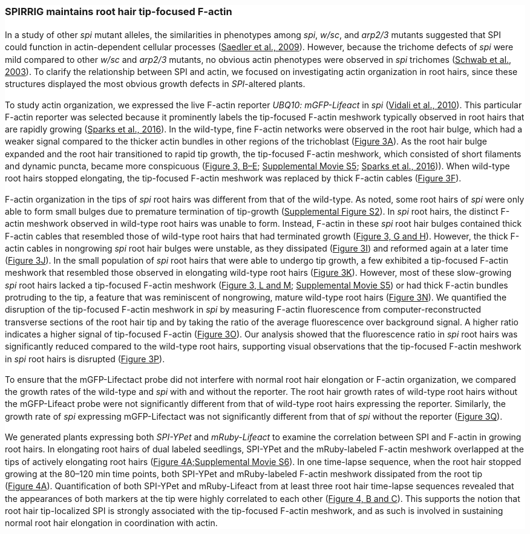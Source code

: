 ### SPIRRIG maintains root hair tip-focused F-actin

In a study of other _spi_ mutant alleles, the similarities in phenotypes among _spi_, _w/sc_, and _arp2/3_ mutants suggested that SPI could function in actin-dependent cellular processes ([Saedler et al., 2009](#koab115-B68)). However, because the trichome defects of _spi_ were mild compared to other _w/sc_ and _arp2/3_ mutants, no obvious actin phenotypes were observed in _spi_ trichomes ([Schwab et al., 2003](#koab115-B70)). To clarify the relationship between SPI and actin, we focused on investigating actin organization in root hairs, since these structures displayed the most obvious growth defects in _SPI_\-altered plants.

To study actin organization, we expressed the live F-actin reporter _UBQ10: mGFP-Lifeact_ in _spi_ ([Vidali et al., 2010](#koab115-B81)). This particular F-actin reporter was selected because it prominently labels the tip-focused F-actin meshwork typically observed in root hairs that are rapidly growing ([Sparks et al., 2016](#koab115-B73)). In the wild-type, fine F-actin networks were observed in the root hair bulge, which had a weaker signal compared to the thicker actin bundles in other regions of the trichoblast ([Figure 3A](#koab115-F3)). As the root hair bulge expanded and the root hair transitioned to rapid tip growth, the tip-focused F-actin meshwork, which consisted of short filaments and dynamic puncta, became more conspicuous ([Figure 3, B–E](#koab115-F3); [Supplemental Movie S5](#sup1); [Sparks et al., 2016](#koab115-B73))). When wild-type root hairs stopped elongating, the tip-focused F-actin meshwork was replaced by thick F-actin cables ([Figure 3F](#koab115-F3)).

F-actin organization in the tips of _spi_ root hairs was different from that of the wild-type. As noted, some root hairs of _spi_ were only able to form small bulges due to premature termination of tip-growth ([Supplemental Figure S2](#sup1)). In _spi_ root hairs, the distinct F-actin meshwork observed in wild-type root hairs was unable to form. Instead, F-actin in these _spi_ root hair bulges contained thick F-actin cables that resembled those of wild-type root hairs that had terminated growth ([Figure 3, G and H](#koab115-F3)). However, the thick F-actin cables in nongrowing _spi_ root hair bulges were unstable, as they dissipated ([Figure 3I](#koab115-F3)) and reformed again at a later time ([Figure 3J](#koab115-F3)). In the small population of _spi_ root hairs that were able to undergo tip growth, a few exhibited a tip-focused F-actin meshwork that resembled those observed in elongating wild-type root hairs ([Figure 3K](#koab115-F3)). However, most of these slow-growing _spi_ root hairs lacked a tip-focused F-actin meshwork ([Figure 3, L and M](#koab115-F3); [Supplemental Movie S5](#sup1)) or had thick F-actin bundles protruding to the tip, a feature that was reminiscent of nongrowing, mature wild-type root hairs ([Figure 3N](#koab115-F3)). We quantified the disruption of the tip-focused F-actin meshwork in _spi_ by measuring F-actin fluorescence from computer-reconstructed transverse sections of the root hair tip and by taking the ratio of the average fluorescence over background signal. A higher ratio indicates a higher signal of tip-focused F-actin ([Figure 3O](#koab115-F3)). Our analysis showed that the fluorescence ratio in _spi_ root hairs was significantly reduced compared to the wild-type root hairs, supporting visual observations that the tip-focused F-actin meshwork in _spi_ root hairs is disrupted ([Figure 3P](#koab115-F3)).

To ensure that the mGFP-Lifectact probe did not interfere with normal root hair elongation or F-actin organization, we compared the growth rates of the wild-type and _spi_ with and without the reporter. The root hair growth rates of wild-type root hairs without the mGFP-Lifeact probe were not significantly different from that of wild-type root hairs expressing the reporter. Similarly, the growth rate of _spi_ expressing mGFP-Lifectact was not significantly different from that of _spi_ without the reporter ([Figure 3Q](#koab115-F3)).

We generated plants expressing both _SPI-YPet_ and _mRuby-Lifeact_ to examine the correlation between SPI and F-actin in growing root hairs. In elongating root hairs of dual labeled seedlings, SPI-YPet and the mRuby-labeled F-actin meshwork overlapped at the tips of actively elongating root hairs ([Figure 4A;](#koab115-F4)[Supplemental Movie S6](#sup1)). In one time-lapse sequence, when the root hair stopped growing at the 80–120 min time points, both SPI-YPet and mRuby-labeled F-actin meshwork dissipated from the root tip ([Figure 4A](#koab115-F4)). Quantification of both SPI-YPet and mRuby-Lifeact from at least three root hair time-lapse sequences revealed that the appearances of both markers at the tip were highly correlated to each other ([Figure 4, B and C](#koab115-F4)). This supports the notion that root hair tip-localized SPI is strongly associated with the tip-focused F-actin meshwork, and as such is involved in sustaining normal root hair elongation in coordination with actin.
